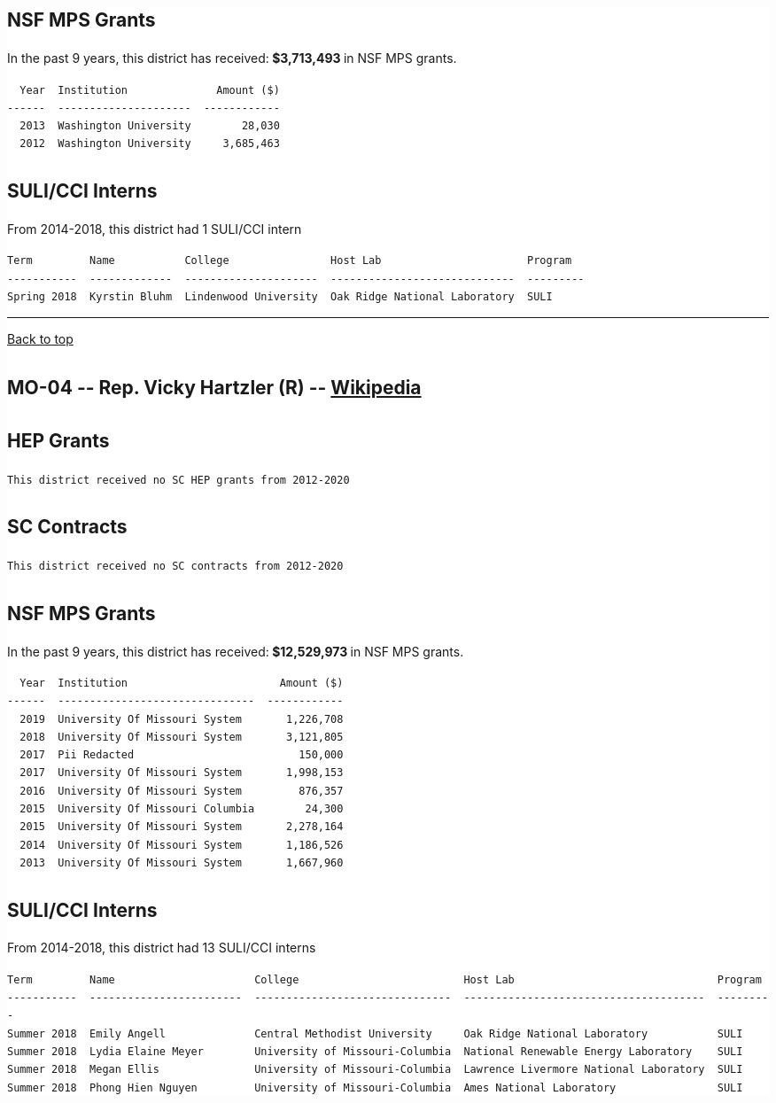 ## NSF MPS Grants
In the past 9 years, this district has received:<b> $3,713,493 </b>in NSF MPS grants.
```
  Year  Institution              Amount ($)
------  ---------------------  ------------
  2013  Washington University        28,030
  2012  Washington University     3,685,463
```
## SULI/CCI Interns
From 2014-2018, this district had 1 SULI/CCI intern
```
Term         Name           College                Host Lab                       Program
-----------  -------------  ---------------------  -----------------------------  ---------
Spring 2018  Kyrstin Bluhm  Lindenwood University  Oak Ridge National Laboratory  SULI
```
---
<a name="MO-04"></a>
[Back to top](#top)
## MO-04 -- Rep. Vicky Hartzler (R) -- [Wikipedia](https://en.wikipedia.org/wiki/MO-04)
## HEP Grants
```
This district received no SC HEP grants from 2012-2020
```
## SC Contracts
```
This district received no SC contracts from 2012-2020
```
## NSF MPS Grants
In the past 9 years, this district has received:<b> $12,529,973 </b>in NSF MPS grants.
```
  Year  Institution                        Amount ($)
------  -------------------------------  ------------
  2019  University Of Missouri System       1,226,708
  2018  University Of Missouri System       3,121,805
  2017  Pii Redacted                          150,000
  2017  University Of Missouri System       1,998,153
  2016  University Of Missouri System         876,357
  2015  University Of Missouri Columbia        24,300
  2015  University Of Missouri System       2,278,164
  2014  University Of Missouri System       1,186,526
  2013  University Of Missouri System       1,667,960
```
## SULI/CCI Interns
From 2014-2018, this district had 13 SULI/CCI interns
```
Term         Name                      College                          Host Lab                                Program
-----------  ------------------------  -------------------------------  --------------------------------------  ---------
Summer 2018  Emily Angell              Central Methodist University     Oak Ridge National Laboratory           SULI
Summer 2018  Lydia Elaine Meyer        University of Missouri-Columbia  National Renewable Energy Laboratory    SULI
Summer 2018  Megan Ellis               University of Missouri-Columbia  Lawrence Livermore National Laboratory  SULI
Summer 2018  Phong Hien Nguyen         University of Missouri-Columbia  Ames National Laboratory                SULI
```